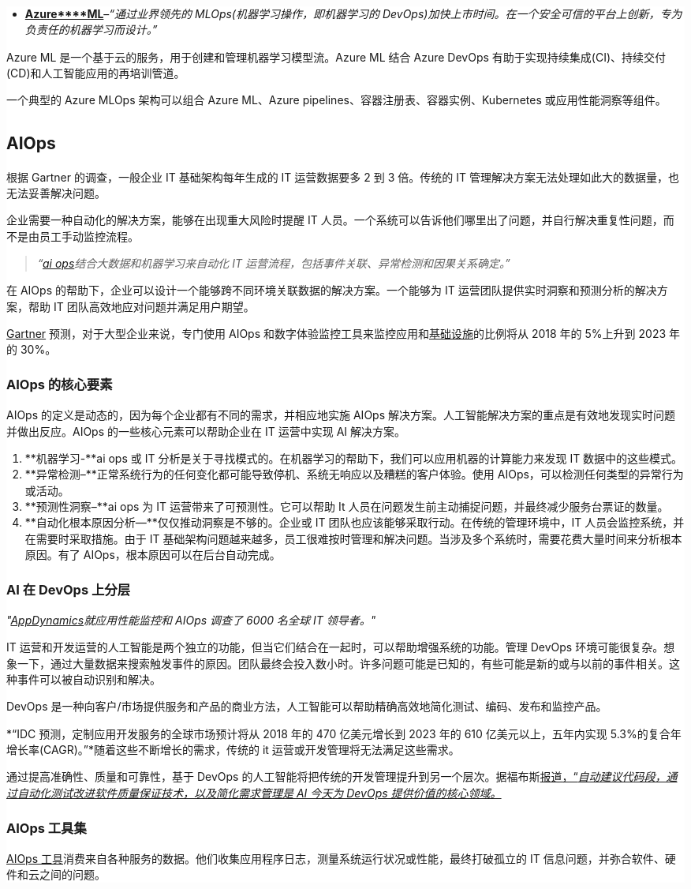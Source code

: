 *   [**Azure****ML**](https://web.archive.org/web/20221206065704/https://azure.microsoft.com/en-us/services/machine-learning/)–*“通过业界领先的 MLOps(机器学习操作，即机器学习的 DevOps)加快上市时间。在一个安全可信的平台上创新，专为负责任的机器学习而设计。”*

Azure ML 是一个基于云的服务，用于创建和管理机器学习模型流。Azure ML 结合 Azure DevOps 有助于实现持续集成(CI)、持续交付(CD)和人工智能应用的再培训管道。

一个典型的 Azure MLOps 架构可以组合 Azure ML、Azure pipelines、容器注册表、容器实例、Kubernetes 或应用性能洞察等组件。

## AIOps

根据 Gartner 的调查，一般企业 IT 基础架构每年生成的 IT 运营数据要多 2 到 3 倍。传统的 IT 管理解决方案无法处理如此大的数据量，也无法妥善解决问题。

企业需要一种自动化的解决方案，能够在出现重大风险时提醒 IT 人员。一个系统可以告诉他们哪里出了问题，并自行解决重复性问题，而不是由员工手动监控流程。

> *“*[*ai ops*](https://web.archive.org/web/20221206065704/https://www.gartner.com/en/information-technology/glossary/aiops-artificial-intelligence-operations)*结合大数据和机器学习来自动化 IT 运营流程，包括事件关联、异常检测和因果关系确定。”*

在 AIOps 的帮助下，企业可以设计一个能够跨不同环境关联数据的解决方案。一个能够为 IT 运营团队提供实时洞察和预测分析的解决方案，帮助 IT 团队高效地应对问题并满足用户期望。

[Gartner](https://web.archive.org/web/20221206065704/https://www.gartner.com/document/3971186) 预测，对于大型企业来说，专门使用 AIOps 和数字体验监控工具来监控应用和[基础设施](https://web.archive.org/web/20221206065704/https://www.gartner.com/smarterwithgartner/its-time-for-infrastructure-and-operations-to-get-versatile/)的比例将从 2018 年的 5%上升到 2023 年的 30%。

### AIOps 的核心要素

AIOps 的定义是动态的，因为每个企业都有不同的需求，并相应地实施 AIOps 解决方案。人工智能解决方案的重点是有效地发现实时问题并做出反应。AIOps 的一些核心元素可以帮助企业在 IT 运营中实现 AI 解决方案。

1.  **机器学习-**ai ops 或 IT 分析是关于寻找模式的。在机器学习的帮助下，我们可以应用机器的计算能力来发现 IT 数据中的这些模式。
2.  **异常检测–**正常系统行为的任何变化都可能导致停机、系统无响应以及糟糕的客户体验。使用 AIOps，可以检测任何类型的异常行为或活动。
3.  **预测性洞察–**ai ops 为 IT 运营带来了可预测性。它可以帮助 It 人员在问题发生前主动捕捉问题，并最终减少服务台票证的数量。
4.  **自动化根本原因分析—**仅仅推动洞察是不够的。企业或 IT 团队也应该能够采取行动。在传统的管理环境中，IT 人员会监控系统，并在需要时采取措施。由于 IT 基础架构问题越来越多，员工很难按时管理和解决问题。当涉及多个系统时，需要花费大量时间来分析根本原因。有了 AIOps，根本原因可以在后台自动完成。

### AI 在 DevOps 上分层

*"*[*AppDynamics*](https://web.archive.org/web/20221206065704/https://www.appdynamics.com/blog/news/aiops-platforms-transform-performance-monitoring/)*就应用性能监控和 AIOps 调查了 6000 名全球 IT 领导者。"*

IT 运营和开发运营的人工智能是两个独立的功能，但当它们结合在一起时，可以帮助增强系统的功能。管理 DevOps 环境可能很复杂。想象一下，通过大量数据来搜索触发事件的原因。团队最终会投入数小时。许多问题可能是已知的，有些可能是新的或与以前的事件相关。这种事件可以被自动识别和解决。

DevOps 是一种向客户/市场提供服务和产品的商业方法，人工智能可以帮助精确高效地简化测试、编码、发布和监控产品。

*“IDC 预测，定制应用开发服务的全球市场预计将从 2018 年的 470 亿美元增长到 2023 年的 610 亿美元以上，五年内实现 5.3%的复合年增长率(CAGR)。”*随着这些不断增长的需求，传统的 it 运营或开发管理将无法满足这些需求。

通过提高准确性、质量和可靠性，基于 DevOps 的人工智能将把传统的开发管理提升到另一个层次。据福布斯[报道，“*自动建议代码段，通过自动化测试改进软件质量保证技术，以及简化需求管理是 AI 今天为 DevOps 提供价值的核心领域。*](https://web.archive.org/web/20221206065704/https://www.forbes.com/sites/louiscolumbus/2020/07/31/10-ways-ai-is-accelerating-devops/?sh=37ec73346a50)

### AIOps 工具集

[AIOps 工具](https://web.archive.org/web/20221206065704/https://www.instana.com/blog/top-aiops-tools-domain-agnostic-and-domain-centric/)消费来自各种服务的数据。他们收集应用程序日志，测量系统运行状况或性能，最终打破孤立的 IT 信息问题，并弥合软件、硬件和云之间的问题。
